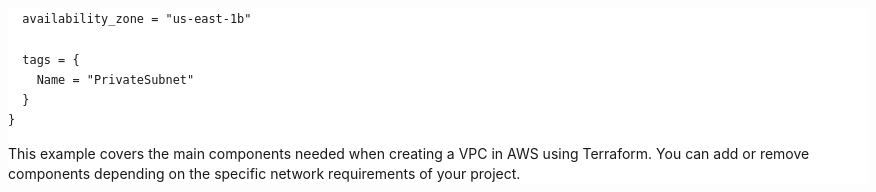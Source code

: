 ```hcl
  availability_zone = "us-east-1b"

  tags = {
    Name = "PrivateSubnet"
  }
}
```

This example covers the main components needed when creating a VPC in AWS using Terraform. You can add or remove components depending on the specific network requirements of your project.
